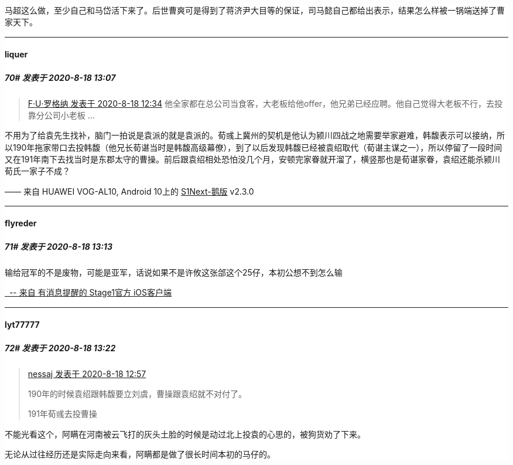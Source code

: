 


马超这么做，至少自己和马岱活下来了。后世曹爽可是得到了蒋济尹大目等的保证，司马懿自己都给出表示，结果怎么样被一锅端送掉了曹家天下。







*****

####  liquer  
##### 70#       发表于 2020-8-18 13:07



<blockquote><a href="httphttps://bbs.saraba1st.com/2b/forum.php?mod=redirect&amp;goto=findpost&amp;pid=48471654&amp;ptid=1955276" target="_blank">F·U·罗格纳 发表于 2020-8-18 12:34</a>
他全家都在总公司当食客，大老板给他offer，他兄弟已经应聘。他自己觉得大老板不行，去投靠分公司小老板 ...</blockquote>
不用为了给袁先生找补，脑门一拍说是袁派的就是袁派的。荀彧上冀州的契机是他认为颍川四战之地需要举家避难，韩馥表示可以接纳，所以190年拖家带口去投韩馥（他兄长荀谌当时是韩馥高级幕僚），到了以后发现韩馥已经被袁绍取代（荀谌主谋之一），所以停留了一段时间又在191年南下去找当时是东郡太守的曹操。前后跟袁绍相处恐怕没几个月，安顿完家眷就开溜了，横竖那也是荀谌家眷，袁绍还能杀颍川荀氏一家子不成？

—— 来自 HUAWEI VOG-AL10, Android 10上的 [S1Next-鹅版](https://github.com/ykrank/S1-Next/releases) v2.3.0







*****

####  flyreder  
##### 71#       发表于 2020-8-18 13:13




输给冠军的不是废物，可能是亚军，话说如果不是许攸这张郃这个25仔，本初公想不到怎么输

[  -- 来自 有消息提醒的 Stage1官方 iOS客户端](https://itunes.apple.com/fi/app/saraba1st/id1221237470?mt=8)







*****

####  lyt77777  
##### 72#       发表于 2020-8-18 13:22



<blockquote><a href="httphttps://bbs.saraba1st.com/2b/forum.php?mod=redirect&amp;goto=findpost&amp;pid=48471892&amp;ptid=1955276" target="_blank">nessaj 发表于 2020-8-18 12:57</a>

190年的时候袁绍跟韩馥要立刘虞，曹操跟袁绍就不对付了。


191年荀彧去投曹操</blockquote>
不能光看这个，阿瞒在河南被云飞打的灰头土脸的时候是动过北上投袁的心思的，被狗货劝了下来。


无论从过往经历还是实际走向来看，阿瞒都是做了很长时间本初的马仔的。
